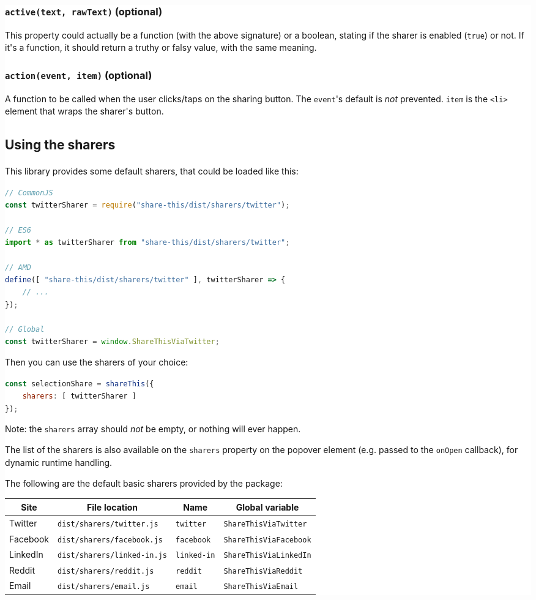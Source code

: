 ### `active(text, rawText)` (optional)

This property could actually be a function (with the above signature) or a boolean, stating if the sharer is enabled (`true`) or not.
If it's a function, it should return a truthy or falsy value, with the same meaning.

### `action(event, item)` (optional)

A function to be called when the user clicks/taps on the sharing button. The `event`'s default is *not* prevented. `item` is the
`<li>` element that wraps the sharer's button.


## Using the sharers

This library provides some default sharers, that could be loaded like this:

```javascript
// CommonJS
const twitterSharer = require("share-this/dist/sharers/twitter");

// ES6
import * as twitterSharer from "share-this/dist/sharers/twitter";

// AMD
define([ "share-this/dist/sharers/twitter" ], twitterSharer => {
    // ...
});

// Global
const twitterSharer = window.ShareThisViaTwitter;
```

Then you can use the sharers of your choice:

```javascript
const selectionShare = shareThis({
    sharers: [ twitterSharer ]
});
```

Note: the `sharers` array should *not* be empty, or nothing will ever happen.

The list of the sharers is also available on the `sharers` property on the popover element (e.g. passed to the `onOpen` callback), for dynamic
runtime handling.

The following are the default basic sharers provided by the package:

Site     | File location               | Name        | Global variable
---------|-----------------------------|-------------|-----------------------
Twitter  | `dist/sharers/twitter.js`   | `twitter`   | `ShareThisViaTwitter`
Facebook | `dist/sharers/facebook.js`  | `facebook`  | `ShareThisViaFacebook`
LinkedIn | `dist/sharers/linked-in.js` | `linked-in` | `ShareThisViaLinkedIn`
Reddit   | `dist/sharers/reddit.js`    | `reddit`    | `ShareThisViaReddit`
Email    | `dist/sharers/email.js`     | `email`     | `ShareThisViaEmail`
